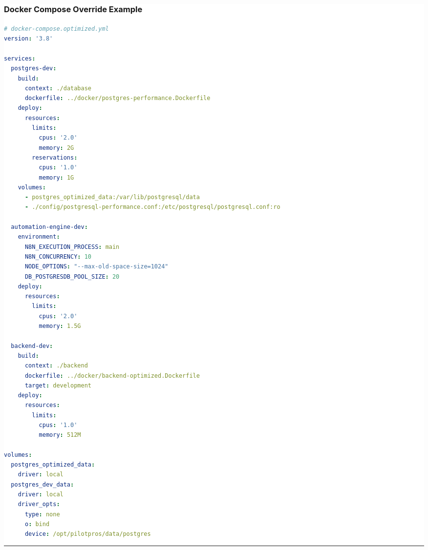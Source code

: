 ### **Docker Compose Override Example**
```yaml
# docker-compose.optimized.yml
version: '3.8'

services:
  postgres-dev:
    build:
      context: ./database
      dockerfile: ../docker/postgres-performance.Dockerfile
    deploy:
      resources:
        limits:
          cpus: '2.0'
          memory: 2G
        reservations:
          cpus: '1.0'
          memory: 1G
    volumes:
      - postgres_optimized_data:/var/lib/postgresql/data
      - ./config/postgresql-performance.conf:/etc/postgresql/postgresql.conf:ro

  automation-engine-dev:
    environment:
      N8N_EXECUTION_PROCESS: main
      N8N_CONCURRENCY: 10
      NODE_OPTIONS: "--max-old-space-size=1024"
      DB_POSTGRESDB_POOL_SIZE: 20
    deploy:
      resources:
        limits:
          cpus: '2.0'
          memory: 1.5G

  backend-dev:
    build:
      context: ./backend
      dockerfile: ../docker/backend-optimized.Dockerfile
      target: development
    deploy:
      resources:
        limits:
          cpus: '1.0'
          memory: 512M

volumes:
  postgres_optimized_data:
    driver: local
  postgres_dev_data:
    driver: local
    driver_opts:
      type: none
      o: bind
      device: /opt/pilotpros/data/postgres
```

---